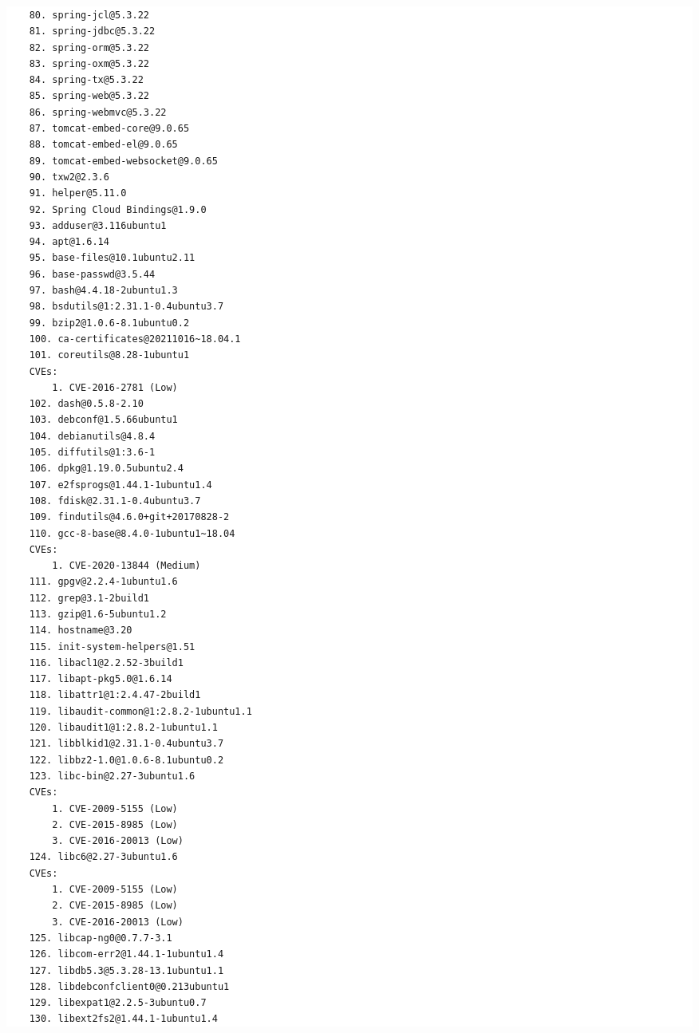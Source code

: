 ```
	80. spring-jcl@5.3.22
	81. spring-jdbc@5.3.22
	82. spring-orm@5.3.22
	83. spring-oxm@5.3.22
	84. spring-tx@5.3.22
	85. spring-web@5.3.22
	86. spring-webmvc@5.3.22
	87. tomcat-embed-core@9.0.65
	88. tomcat-embed-el@9.0.65
	89. tomcat-embed-websocket@9.0.65
	90. txw2@2.3.6
	91. helper@5.11.0
	92. Spring Cloud Bindings@1.9.0
	93. adduser@3.116ubuntu1
	94. apt@1.6.14
	95. base-files@10.1ubuntu2.11
	96. base-passwd@3.5.44
	97. bash@4.4.18-2ubuntu1.3
	98. bsdutils@1:2.31.1-0.4ubuntu3.7
	99. bzip2@1.0.6-8.1ubuntu0.2
	100. ca-certificates@20211016~18.04.1
	101. coreutils@8.28-1ubuntu1
	CVEs:
		1. CVE-2016-2781 (Low)
	102. dash@0.5.8-2.10
	103. debconf@1.5.66ubuntu1
	104. debianutils@4.8.4
	105. diffutils@1:3.6-1
	106. dpkg@1.19.0.5ubuntu2.4
	107. e2fsprogs@1.44.1-1ubuntu1.4
	108. fdisk@2.31.1-0.4ubuntu3.7
	109. findutils@4.6.0+git+20170828-2
	110. gcc-8-base@8.4.0-1ubuntu1~18.04
	CVEs:
		1. CVE-2020-13844 (Medium)
	111. gpgv@2.2.4-1ubuntu1.6
	112. grep@3.1-2build1
	113. gzip@1.6-5ubuntu1.2
	114. hostname@3.20
	115. init-system-helpers@1.51
	116. libacl1@2.2.52-3build1
	117. libapt-pkg5.0@1.6.14
	118. libattr1@1:2.4.47-2build1
	119. libaudit-common@1:2.8.2-1ubuntu1.1
	120. libaudit1@1:2.8.2-1ubuntu1.1
	121. libblkid1@2.31.1-0.4ubuntu3.7
	122. libbz2-1.0@1.0.6-8.1ubuntu0.2
	123. libc-bin@2.27-3ubuntu1.6
	CVEs:
		1. CVE-2009-5155 (Low)
		2. CVE-2015-8985 (Low)
		3. CVE-2016-20013 (Low)
	124. libc6@2.27-3ubuntu1.6
	CVEs:
		1. CVE-2009-5155 (Low)
		2. CVE-2015-8985 (Low)
		3. CVE-2016-20013 (Low)
	125. libcap-ng0@0.7.7-3.1
	126. libcom-err2@1.44.1-1ubuntu1.4
	127. libdb5.3@5.3.28-13.1ubuntu1.1
	128. libdebconfclient0@0.213ubuntu1
	129. libexpat1@2.2.5-3ubuntu0.7
	130. libext2fs2@1.44.1-1ubuntu1.4
```